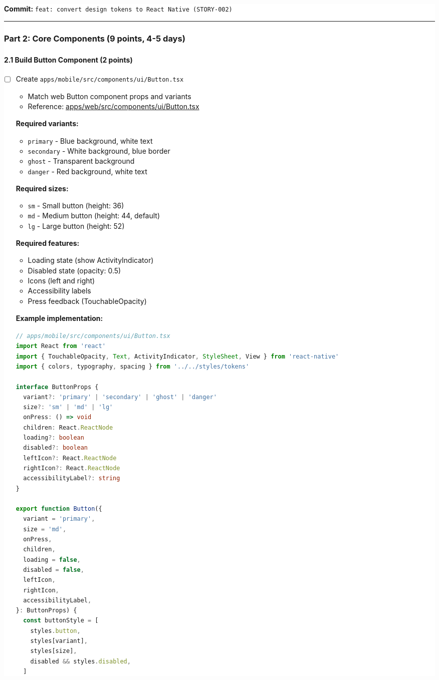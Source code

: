 **Commit:** `feat: convert design tokens to React Native (STORY-002)`

---

### Part 2: Core Components (9 points, 4-5 days)

#### 2.1 Build Button Component (2 points)

- [ ] Create `apps/mobile/src/components/ui/Button.tsx`
  - Match web Button component props and variants
  - Reference: [apps/web/src/components/ui/Button.tsx](../../apps/web/src/components/ui/Button.tsx)

  **Required variants:**
  - `primary` - Blue background, white text
  - `secondary` - White background, blue border
  - `ghost` - Transparent background
  - `danger` - Red background, white text

  **Required sizes:**
  - `sm` - Small button (height: 36)
  - `md` - Medium button (height: 44, default)
  - `lg` - Large button (height: 52)

  **Required features:**
  - Loading state (show ActivityIndicator)
  - Disabled state (opacity: 0.5)
  - Icons (left and right)
  - Accessibility labels
  - Press feedback (TouchableOpacity)

  **Example implementation:**
  ```typescript
  // apps/mobile/src/components/ui/Button.tsx
  import React from 'react'
  import { TouchableOpacity, Text, ActivityIndicator, StyleSheet, View } from 'react-native'
  import { colors, typography, spacing } from '../../styles/tokens'

  interface ButtonProps {
    variant?: 'primary' | 'secondary' | 'ghost' | 'danger'
    size?: 'sm' | 'md' | 'lg'
    onPress: () => void
    children: React.ReactNode
    loading?: boolean
    disabled?: boolean
    leftIcon?: React.ReactNode
    rightIcon?: React.ReactNode
    accessibilityLabel?: string
  }

  export function Button({
    variant = 'primary',
    size = 'md',
    onPress,
    children,
    loading = false,
    disabled = false,
    leftIcon,
    rightIcon,
    accessibilityLabel,
  }: ButtonProps) {
    const buttonStyle = [
      styles.button,
      styles[variant],
      styles[size],
      disabled && styles.disabled,
    ]
  ```